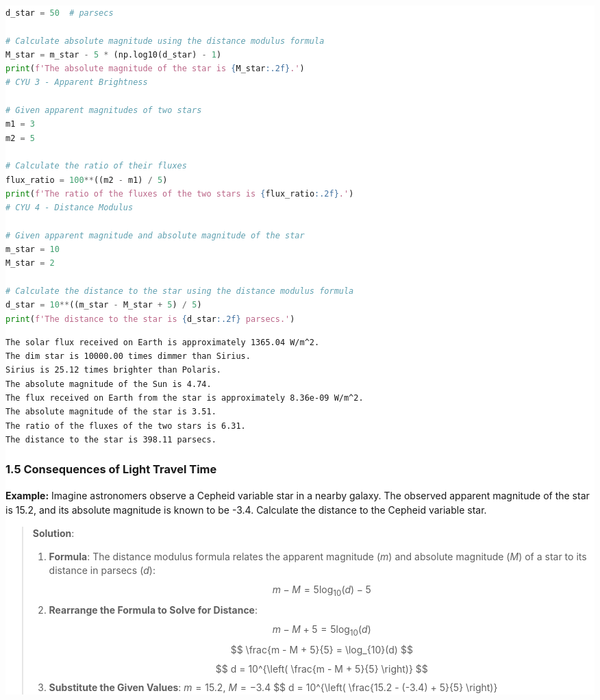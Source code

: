 ```python
d_star = 50  # parsecs

# Calculate absolute magnitude using the distance modulus formula
M_star = m_star - 5 * (np.log10(d_star) - 1)
print(f'The absolute magnitude of the star is {M_star:.2f}.')
# CYU 3 - Apparent Brightness

# Given apparent magnitudes of two stars
m1 = 3
m2 = 5

# Calculate the ratio of their fluxes
flux_ratio = 100**((m2 - m1) / 5)
print(f'The ratio of the fluxes of the two stars is {flux_ratio:.2f}.')
# CYU 4 - Distance Modulus

# Given apparent magnitude and absolute magnitude of the star
m_star = 10
M_star = 2

# Calculate the distance to the star using the distance modulus formula
d_star = 10**((m_star - M_star + 5) / 5)
print(f'The distance to the star is {d_star:.2f} parsecs.')

```

    The solar flux received on Earth is approximately 1365.04 W/m^2.
    The dim star is 10000.00 times dimmer than Sirius.
    Sirius is 25.12 times brighter than Polaris.
    The absolute magnitude of the Sun is 4.74.
    The flux received on Earth from the star is approximately 8.36e-09 W/m^2.
    The absolute magnitude of the star is 3.51.
    The ratio of the fluxes of the two stars is 6.31.
    The distance to the star is 398.11 parsecs.


### 1.5 Consequences of Light Travel Time

<div class="alert alert-block alert-warning">
<b>Example:</b> Imagine astronomers observe a Cepheid variable star in a nearby galaxy. The observed apparent magnitude of the star is 15.2, and its absolute magnitude is known to be -3.4. Calculate the distance to the Cepheid variable star.
</div>

> **Solution**:
>
> 1. **Formula**: The distance modulus formula relates the apparent magnitude ($m$) and absolute magnitude ($M$) of a star to its distance in parsecs ($d$):
>    $$
>    m - M = 5 \log_{10}(d) - 5
>    $$
> 2. **Rearrange the Formula to Solve for Distance**:
>    $$
>    m - M + 5 = 5 \log_{10}(d)
>    $$
>    $$
>    \frac{m - M + 5}{5} = \log_{10}(d)
>    $$
>    $$
>    d = 10^{\left( \frac{m - M + 5}{5} \right)}
>    $$
> 3. **Substitute the Given Values**: $m = 15.2$, $M = -3.4$
>    $$
>    d = 10^{\left( \frac{15.2 - (-3.4) + 5}{5} \right)}
